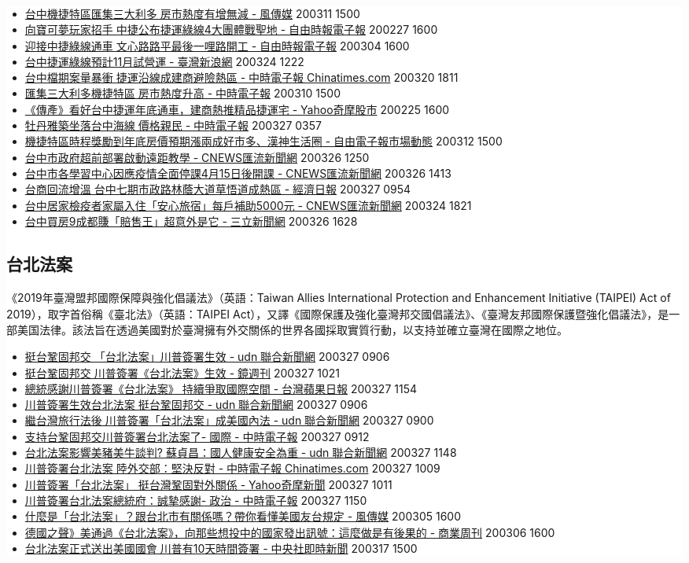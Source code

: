 - [台中機捷特區匯集三大利多 房市熱度有增無減 - 風傳媒](https://www.storm.mg/article/2386159 "台中機捷特區匯集三大利多 房市熱度有增無減 - 風傳媒") 200311 1500
- [向寶可夢玩家招手 中捷公布捷運綠線4大團體戰聖地 - 自由時報電子報](https://news.ltn.com.tw/news/life/breakingnews/3082137 "向寶可夢玩家招手 中捷公布捷運綠線4大團體戰聖地 - 自由時報電子報") 200227 1600
- [迎接中捷綠線通車 文心路路平最後一哩路開工 - 自由時報電子報](https://news.ltn.com.tw/news/life/breakingnews/3087875 "迎接中捷綠線通車 文心路路平最後一哩路開工 - 自由時報電子報") 200304 1600
- [台中捷運綠線預計11月試營運 - 臺灣新浪網](https://news.sina.com.tw/article/20200324/34633160.html "台中捷運綠線預計11月試營運 - 臺灣新浪網") 200324 1222
- [台中檔期案量暴衝 捷運沿線成建商避險熱區 - 中時電子報 Chinatimes.com](https://www.chinatimes.com/realtimenews/20200320004606-260410 "台中檔期案量暴衝 捷運沿線成建商避險熱區 - 中時電子報 Chinatimes.com") 200320 1811
- [匯集三大利多機捷特區 房市熱度升高 - 中時電子報](https://www.chinatimes.com/fashion/20200310003790-263904 "匯集三大利多機捷特區 房市熱度升高 - 中時電子報") 200310 1500
- [《傳產》看好台中捷運年底通車，建商熱推精品捷運宅 - Yahoo奇摩股市](https://tw.stock.yahoo.com/news/%E5%82%B3%E7%94%A2-%E7%9C%8B%E5%A5%BD%E5%8F%B0%E4%B8%AD%E6%8D%B7%E9%81%8B%E5%B9%B4%E5%BA%95%E9%80%9A%E8%BB%8A-%E5%BB%BA%E5%95%86%E7%86%B1%E6%8E%A8%E7%B2%BE%E5%93%81%E6%8D%B7%E9%81%8B%E5%AE%85-034708016.html "《傳產》看好台中捷運年底通車，建商熱推精品捷運宅 - Yahoo奇摩股市") 200225 1600
- [牡丹雅築坐落台中海線 價格親民 - 中時電子報](https://www.chinatimes.com/newspapers/20200327000556-260210 "牡丹雅築坐落台中海線 價格親民 - 中時電子報") 200327 0357
- [機捷特區時程獎勵到年底房價預期漲兩成好市多、漢神生活圈 - 自由電子報市場動態](https://market.ltn.com.tw/article/7889 "機捷特區時程獎勵到年底房價預期漲兩成好市多、漢神生活圈 - 自由電子報市場動態") 200312 1500
- [台中市政府超前部署啟動遠距教學 - CNEWS匯流新聞網](https://cnews.com.tw/171200326a03/ "台中市政府超前部署啟動遠距教學 - CNEWS匯流新聞網") 200326 1250
- [台中市各學習中心因應疫情全面停課4月15日後開課 - CNEWS匯流新聞網](https://cnews.com.tw/171200326a04/ "台中市各學習中心因應疫情全面停課4月15日後開課 - CNEWS匯流新聞網") 200326 1413
- [台商回流增溫 台中七期市政路林蔭大道草悟道成熱區 - 經濟日報](https://money.udn.com/money/story/5621/4447478 "台商回流增溫 台中七期市政路林蔭大道草悟道成熱區 - 經濟日報") 200327 0954
- [台中居家檢疫者家屬入住「安心旅宿」每戶補助5000元 - CNEWS匯流新聞網](https://cnews.com.tw/171200324a05/ "台中居家檢疫者家屬入住「安心旅宿」每戶補助5000元 - CNEWS匯流新聞網") 200324 1821
- [台中買房9成都賺「賠售王」超意外是它 - 三立新聞網](https://www.setn.com/News.aspx?NewsID=714855 "台中買房9成都賺「賠售王」超意外是它 - 三立新聞網") 200326 1628

## 台北法案

《2019年臺灣盟邦國際保障與強化倡議法》（英語：Taiwan Allies International Protection and Enhancement Initiative (TAIPEI) Act of 2019），取字首俗稱《臺北法》（英語：TAIPEI Act），又譯《國際保護及強化臺灣邦交國倡議法》、《臺灣友邦國際保護暨強化倡議法》，是一部美国法律。該法旨在透過美國對於臺灣擁有外交關係的世界各國採取實質行動，以支持並確立臺灣在國際之地位。
- [挺台鞏固邦交 「台北法案」川普簽署生效 - udn 聯合新聞網](https://udn.com/news/story/6813/4447405 "挺台鞏固邦交 「台北法案」川普簽署生效 - udn 聯合新聞網") 200327 0906
- [挺台鞏固邦交 川普簽署《台北法案》生效 - 鏡週刊](https://www.mirrormedia.mg/story/20200327edi005 "挺台鞏固邦交 川普簽署《台北法案》生效 - 鏡週刊") 200327 1021
- [總統感謝川普簽署《台北法案》 持續爭取國際空間 - 台灣蘋果日報](https://tw.appledaily.com/politics/20200327/GMG6K5Z3IJWDI3JYLII57EAPWI/ "總統感謝川普簽署《台北法案》 持續爭取國際空間 - 台灣蘋果日報") 200327 1154
- [川普簽署生效台北法案 挺台鞏固邦交 - udn 聯合新聞網](https://udn.com/news/story/6813/4447405?from=udn-catelistnews_ch2 "川普簽署生效台北法案 挺台鞏固邦交 - udn 聯合新聞網") 200327 0906
- [繼台灣旅行法後 川普簽署「台北法案」成美國內法 - udn 聯合新聞網](https://udn.com/news/story/6813/4447383?from=udn-ch1_breaknews-1-cate5-news "繼台灣旅行法後 川普簽署「台北法案」成美國內法 - udn 聯合新聞網") 200327 0900
- [支持台鞏固邦交川普簽署台北法案了- 國際 - 中時電子報](https://www.chinatimes.com/realtimenews/20200327001640-260408?ctrack=mo_main_rtime_p01 "支持台鞏固邦交川普簽署台北法案了- 國際 - 中時電子報") 200327 0912
- [台北法案影響美豬美牛談判? 蘇貞昌：國人健康安全為重 - udn 聯合新聞網](https://udn.com/news/story/6656/4447794 "台北法案影響美豬美牛談判? 蘇貞昌：國人健康安全為重 - udn 聯合新聞網") 200327 1148
- [川普簽署台北法案 陸外交部：堅決反對 - 中時電子報 Chinatimes.com](https://www.chinatimes.com/realtimenews/20200327001773-260409?ctrack=mo_main_rtime_p02 "川普簽署台北法案 陸外交部：堅決反對 - 中時電子報 Chinatimes.com") 200327 1009
- [川普簽署「台北法案」 挺台灣鞏固對外關係 - Yahoo奇摩新聞](https://tw.news.yahoo.com/%E5%B7%9D%E6%99%AE%E7%B0%BD%E7%BD%B2%E5%8F%B0%E7%81%A3%E6%B3%95%E6%A1%88-%E6%8C%BA%E5%8F%B0%E7%81%A3%E9%9E%8F%E5%9B%BA%E5%B0%8D%E5%A4%96%E9%97%9C%E4%BF%82-021100828.html "川普簽署「台北法案」 挺台灣鞏固對外關係 - Yahoo奇摩新聞") 200327 1011
- [川普簽署台北法案總統府：誠摯感謝- 政治 - 中時電子報](https://www.chinatimes.com/realtimenews/20200327002434-260407?ctrack=mo_main_rtime_p02 "川普簽署台北法案總統府：誠摯感謝- 政治 - 中時電子報") 200327 1150
- [什麼是「台北法案」？跟台北市有關係嗎？帶你看懂美國友台規定 - 風傳媒](https://www.storm.mg/article/2365487 "什麼是「台北法案」？跟台北市有關係嗎？帶你看懂美國友台規定 - 風傳媒") 200305 1600
- [德國之聲》美通過《台北法案》，向那些想投中的國家發出訊號：這麼做是有後果的 - 商業周刊](https://www.businessweekly.com.tw/international/blog/3001907 "德國之聲》美通過《台北法案》，向那些想投中的國家發出訊號：這麼做是有後果的 - 商業周刊") 200306 1600
- [台北法案正式送出美國國會 川普有10天時間簽署 - 中央社即時新聞](https://www.cna.com.tw/news/firstnews/202003170020.aspx "台北法案正式送出美國國會 川普有10天時間簽署 - 中央社即時新聞") 200317 1500
